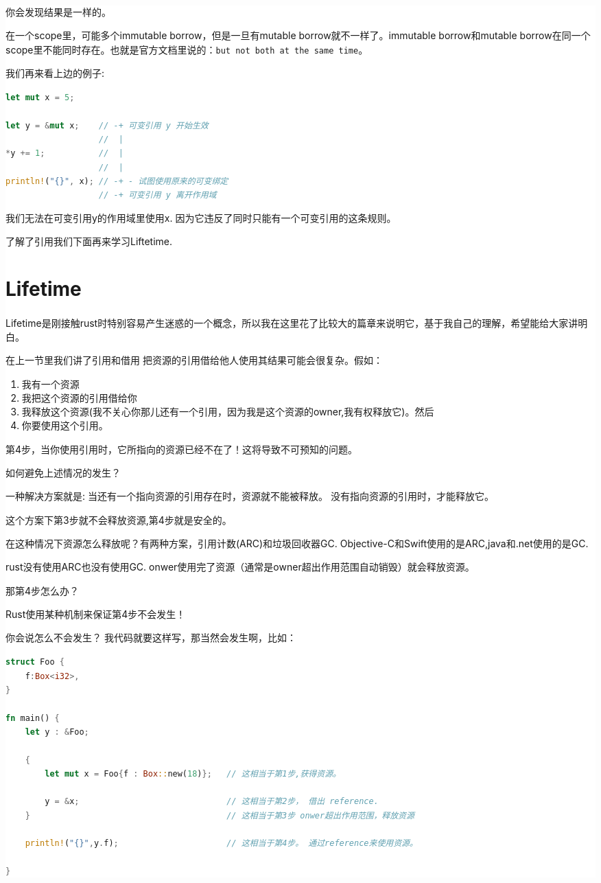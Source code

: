 你会发现结果是一样的。

在一个scope里，可能多个immutable borrow，但是一旦有mutable borrow就不一样了。immutable borrow和mutable borrow在同一个scope里不能同时存在。也就是官方文档里说的：`but not both at the same time`。

我们再来看上边的例子:

```rust
let mut x = 5;

let y = &mut x;    // -+ 可变引用 y 开始生效
                   //  |
*y += 1;           //  |
                   //  |
println!("{}", x); // -+ - 试图使用原来的可变绑定
                   // -+ 可变引用 y 离开作用域
```

我们无法在可变引用y的作用域里使用x. 因为它违反了同时只能有一个可变引用的这条规则。

了解了引用我们下面再来学习Liftetime.

# Lifetime

Lifetime是刚接触rust时特别容易产生迷惑的一个概念，所以我在这里花了比较大的篇章来说明它，基于我自己的理解，希望能给大家讲明白。

在上一节里我们讲了引用和借用
把资源的引用借给他人使用其结果可能会很复杂。假如：

1. 我有一个资源
2. 我把这个资源的引用借给你
3. 我释放这个资源(我不关心你那儿还有一个引用，因为我是这个资源的owner,我有权释放它)。然后
4. 你要使用这个引用。

第4步，当你使用引用时，它所指向的资源已经不在了！这将导致不可预知的问题。

如何避免上述情况的发生？

一种解决方案就是: 当还有一个指向资源的引用存在时，资源就不能被释放。 没有指向资源的引用时，才能释放它。

这个方案下第3步就不会释放资源,第4步就是安全的。

在这种情况下资源怎么释放呢？有两种方案，引用计数(ARC)和垃圾回收器GC. Objective-C和Swift使用的是ARC,java和.net使用的是GC.

rust没有使用ARC也没有使用GC.  onwer使用完了资源（通常是owner超出作用范围自动销毁）就会释放资源。

那第4步怎么办？

Rust使用某种机制来保证第4步不会发生！

你会说怎么不会发生？ 我代码就要这样写，那当然会发生啊，比如：

```rust
struct Foo {
    f:Box<i32>,
}

fn main() {
    let y : &Foo;

    {
        let mut x = Foo{f : Box::new(18)};   // 这相当于第1步,获得资源。

        y = &x;                              // 这相当于第2步， 借出 reference.
    }                                        // 这相当于第3步 onwer超出作用范围，释放资源

    println!("{}",y.f);                      // 这相当于第4步。 通过reference来使用资源。

}
```

